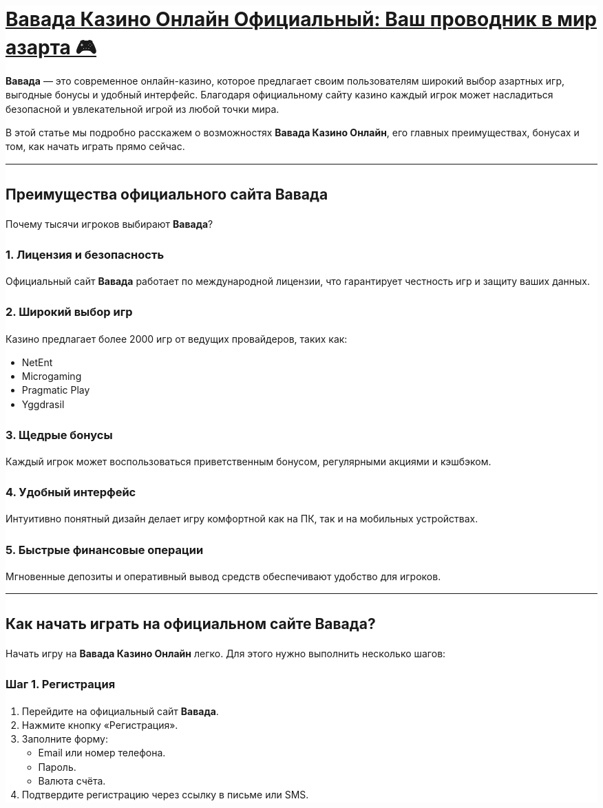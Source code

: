 # [Вавада Казино Онлайн Официальный: Ваш проводник в мир азарта 🎮](https://partnervavadarv.com?promo=75590753-cc8b-4c4a-8d71-99b7a2293439-jud\&target=register)

**Вавада** — это современное онлайн-казино, которое предлагает своим пользователям широкий выбор азартных игр, выгодные бонусы и удобный интерфейс. Благодаря официальному сайту казино каждый игрок может насладиться безопасной и увлекательной игрой из любой точки мира.

В этой статье мы подробно расскажем о возможностях **Вавада Казино Онлайн**, его главных преимуществах, бонусах и том, как начать играть прямо сейчас.

***

## Преимущества официального сайта Вавада

Почему тысячи игроков выбирают **Вавада**?

### 1. Лицензия и безопасность

Официальный сайт **Вавада** работает по международной лицензии, что гарантирует честность игр и защиту ваших данных.

### 2. Широкий выбор игр

Казино предлагает более 2000 игр от ведущих провайдеров, таких как:

* NetEnt
* Microgaming
* Pragmatic Play
* Yggdrasil

### 3. Щедрые бонусы

Каждый игрок может воспользоваться приветственным бонусом, регулярными акциями и кэшбэком.

### 4. Удобный интерфейс

Интуитивно понятный дизайн делает игру комфортной как на ПК, так и на мобильных устройствах.

### 5. Быстрые финансовые операции

Мгновенные депозиты и оперативный вывод средств обеспечивают удобство для игроков.

***

## Как начать играть на официальном сайте Вавада?

Начать игру на **Вавада Казино Онлайн** легко. Для этого нужно выполнить несколько шагов:

### Шаг 1. Регистрация

1. Перейдите на официальный сайт **Вавада**.
2. Нажмите кнопку «Регистрация».
3. Заполните форму:
   * Email или номер телефона.
   * Пароль.
   * Валюта счёта.
4. Подтвердите регистрацию через ссылку в письме или SMS.
